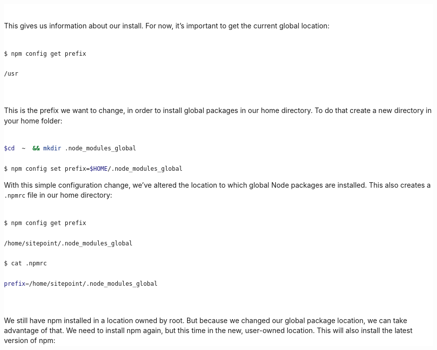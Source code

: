 ```bash
  

```

  

This gives us information about our install. For now, it’s important to get the current global location:

  

```bash

$ npm config get prefix

/usr

  

```

  

This is the prefix we want to change, in order to install global packages in our home directory. To do that create a new directory in your home folder:

  

```bash

$cd  ~  && mkdir .node_modules_global

$ npm config set prefix=$HOME/.node_modules_global

```

  

With this simple configuration change, we’ve altered the location to which global Node packages are installed. This also creates a `.npmrc` file in our home directory:

  

```bash

$ npm config get prefix

/home/sitepoint/.node_modules_global

$ cat .npmrc

prefix=/home/sitepoint/.node_modules_global

  

```

  

We still have npm installed in a location owned by root. But because we changed our global package location, we can take advantage of that. We need to install npm again, but this time in the new, user-owned location. This will also install the latest version of npm:
